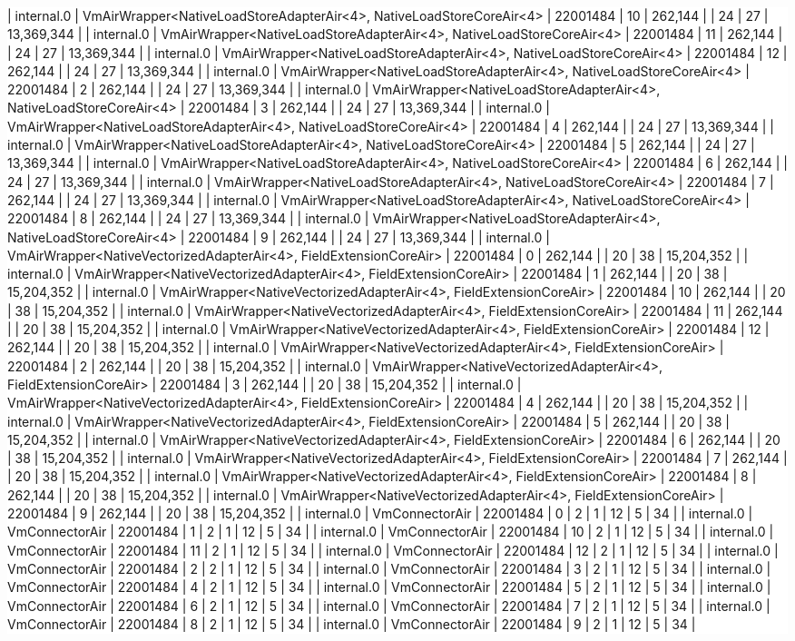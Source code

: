 | internal.0 | VmAirWrapper<NativeLoadStoreAdapterAir<4>, NativeLoadStoreCoreAir<4> | 22001484 | 10 | 262,144 |  | 24 | 27 | 13,369,344 | 
| internal.0 | VmAirWrapper<NativeLoadStoreAdapterAir<4>, NativeLoadStoreCoreAir<4> | 22001484 | 11 | 262,144 |  | 24 | 27 | 13,369,344 | 
| internal.0 | VmAirWrapper<NativeLoadStoreAdapterAir<4>, NativeLoadStoreCoreAir<4> | 22001484 | 12 | 262,144 |  | 24 | 27 | 13,369,344 | 
| internal.0 | VmAirWrapper<NativeLoadStoreAdapterAir<4>, NativeLoadStoreCoreAir<4> | 22001484 | 2 | 262,144 |  | 24 | 27 | 13,369,344 | 
| internal.0 | VmAirWrapper<NativeLoadStoreAdapterAir<4>, NativeLoadStoreCoreAir<4> | 22001484 | 3 | 262,144 |  | 24 | 27 | 13,369,344 | 
| internal.0 | VmAirWrapper<NativeLoadStoreAdapterAir<4>, NativeLoadStoreCoreAir<4> | 22001484 | 4 | 262,144 |  | 24 | 27 | 13,369,344 | 
| internal.0 | VmAirWrapper<NativeLoadStoreAdapterAir<4>, NativeLoadStoreCoreAir<4> | 22001484 | 5 | 262,144 |  | 24 | 27 | 13,369,344 | 
| internal.0 | VmAirWrapper<NativeLoadStoreAdapterAir<4>, NativeLoadStoreCoreAir<4> | 22001484 | 6 | 262,144 |  | 24 | 27 | 13,369,344 | 
| internal.0 | VmAirWrapper<NativeLoadStoreAdapterAir<4>, NativeLoadStoreCoreAir<4> | 22001484 | 7 | 262,144 |  | 24 | 27 | 13,369,344 | 
| internal.0 | VmAirWrapper<NativeLoadStoreAdapterAir<4>, NativeLoadStoreCoreAir<4> | 22001484 | 8 | 262,144 |  | 24 | 27 | 13,369,344 | 
| internal.0 | VmAirWrapper<NativeLoadStoreAdapterAir<4>, NativeLoadStoreCoreAir<4> | 22001484 | 9 | 262,144 |  | 24 | 27 | 13,369,344 | 
| internal.0 | VmAirWrapper<NativeVectorizedAdapterAir<4>, FieldExtensionCoreAir> | 22001484 | 0 | 262,144 |  | 20 | 38 | 15,204,352 | 
| internal.0 | VmAirWrapper<NativeVectorizedAdapterAir<4>, FieldExtensionCoreAir> | 22001484 | 1 | 262,144 |  | 20 | 38 | 15,204,352 | 
| internal.0 | VmAirWrapper<NativeVectorizedAdapterAir<4>, FieldExtensionCoreAir> | 22001484 | 10 | 262,144 |  | 20 | 38 | 15,204,352 | 
| internal.0 | VmAirWrapper<NativeVectorizedAdapterAir<4>, FieldExtensionCoreAir> | 22001484 | 11 | 262,144 |  | 20 | 38 | 15,204,352 | 
| internal.0 | VmAirWrapper<NativeVectorizedAdapterAir<4>, FieldExtensionCoreAir> | 22001484 | 12 | 262,144 |  | 20 | 38 | 15,204,352 | 
| internal.0 | VmAirWrapper<NativeVectorizedAdapterAir<4>, FieldExtensionCoreAir> | 22001484 | 2 | 262,144 |  | 20 | 38 | 15,204,352 | 
| internal.0 | VmAirWrapper<NativeVectorizedAdapterAir<4>, FieldExtensionCoreAir> | 22001484 | 3 | 262,144 |  | 20 | 38 | 15,204,352 | 
| internal.0 | VmAirWrapper<NativeVectorizedAdapterAir<4>, FieldExtensionCoreAir> | 22001484 | 4 | 262,144 |  | 20 | 38 | 15,204,352 | 
| internal.0 | VmAirWrapper<NativeVectorizedAdapterAir<4>, FieldExtensionCoreAir> | 22001484 | 5 | 262,144 |  | 20 | 38 | 15,204,352 | 
| internal.0 | VmAirWrapper<NativeVectorizedAdapterAir<4>, FieldExtensionCoreAir> | 22001484 | 6 | 262,144 |  | 20 | 38 | 15,204,352 | 
| internal.0 | VmAirWrapper<NativeVectorizedAdapterAir<4>, FieldExtensionCoreAir> | 22001484 | 7 | 262,144 |  | 20 | 38 | 15,204,352 | 
| internal.0 | VmAirWrapper<NativeVectorizedAdapterAir<4>, FieldExtensionCoreAir> | 22001484 | 8 | 262,144 |  | 20 | 38 | 15,204,352 | 
| internal.0 | VmAirWrapper<NativeVectorizedAdapterAir<4>, FieldExtensionCoreAir> | 22001484 | 9 | 262,144 |  | 20 | 38 | 15,204,352 | 
| internal.0 | VmConnectorAir | 22001484 | 0 | 2 | 1 | 12 | 5 | 34 | 
| internal.0 | VmConnectorAir | 22001484 | 1 | 2 | 1 | 12 | 5 | 34 | 
| internal.0 | VmConnectorAir | 22001484 | 10 | 2 | 1 | 12 | 5 | 34 | 
| internal.0 | VmConnectorAir | 22001484 | 11 | 2 | 1 | 12 | 5 | 34 | 
| internal.0 | VmConnectorAir | 22001484 | 12 | 2 | 1 | 12 | 5 | 34 | 
| internal.0 | VmConnectorAir | 22001484 | 2 | 2 | 1 | 12 | 5 | 34 | 
| internal.0 | VmConnectorAir | 22001484 | 3 | 2 | 1 | 12 | 5 | 34 | 
| internal.0 | VmConnectorAir | 22001484 | 4 | 2 | 1 | 12 | 5 | 34 | 
| internal.0 | VmConnectorAir | 22001484 | 5 | 2 | 1 | 12 | 5 | 34 | 
| internal.0 | VmConnectorAir | 22001484 | 6 | 2 | 1 | 12 | 5 | 34 | 
| internal.0 | VmConnectorAir | 22001484 | 7 | 2 | 1 | 12 | 5 | 34 | 
| internal.0 | VmConnectorAir | 22001484 | 8 | 2 | 1 | 12 | 5 | 34 | 
| internal.0 | VmConnectorAir | 22001484 | 9 | 2 | 1 | 12 | 5 | 34 | 